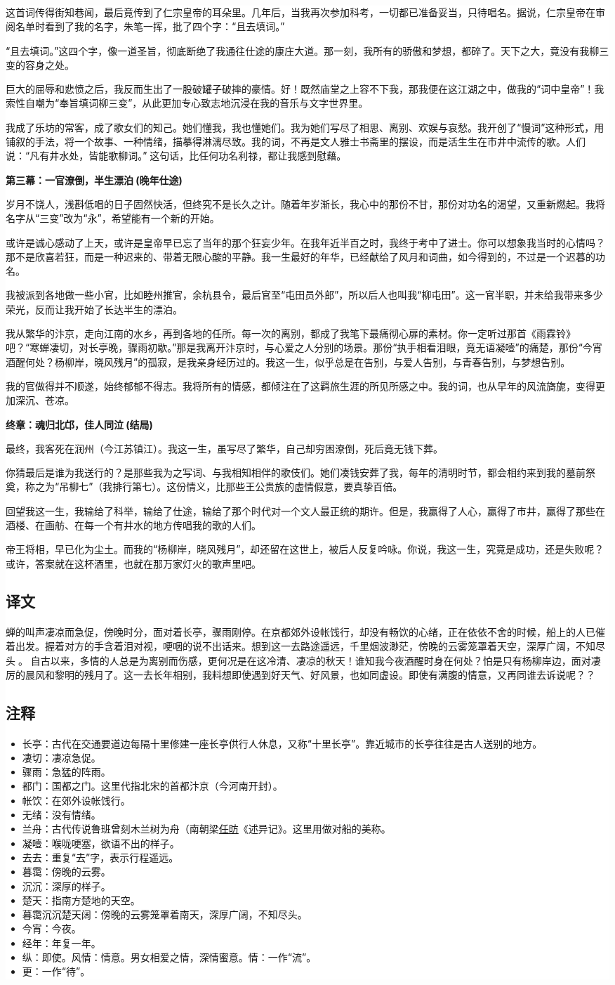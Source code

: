 这首词传得街知巷闻，最后竟传到了仁宗皇帝的耳朵里。几年后，当我再次参加科考，一切都已准备妥当，只待唱名。据说，仁宗皇帝在审阅名单时看到了我的名字，朱笔一挥，批了四个字：“且去填词。”

“且去填词。”这四个字，像一道圣旨，彻底断绝了我通往仕途的康庄大道。那一刻，我所有的骄傲和梦想，都碎了。天下之大，竟没有我柳三变的容身之处。

巨大的屈辱和悲愤之后，我反而生出了一股破罐子破摔的豪情。好！既然庙堂之上容不下我，那我便在这江湖之中，做我的“词中皇帝”！我索性自嘲为“奉旨填词柳三变”，从此更加专心致志地沉浸在我的音乐与文字世界里。

我成了乐坊的常客，成了歌女们的知己。她们懂我，我也懂她们。我为她们写尽了相思、离别、欢娱与哀愁。我开创了“慢词”这种形式，用铺叙的手法，将一个故事、一种情绪，描摹得淋漓尽致。我的词，不再是文人雅士书斋里的摆设，而是活生生在市井中流传的歌。人们说：“凡有井水处，皆能歌柳词。” 这句话，比任何功名利禄，都让我感到慰藉。

**第三幕：一官潦倒，半生漂泊 (晚年仕途)**

岁月不饶人，浅斟低唱的日子固然快活，但终究不是长久之计。随着年岁渐长，我心中的那份不甘，那份对功名的渴望，又重新燃起。我将名字从“三变”改为“永”，希望能有一个新的开始。

或许是诚心感动了上天，或许是皇帝早已忘了当年的那个狂妄少年。在我年近半百之时，我终于考中了进士。你可以想象我当时的心情吗？那不是欣喜若狂，而是一种迟来的、带着无限心酸的平静。我一生最好的年华，已经献给了风月和词曲，如今得到的，不过是一个迟暮的功名。

我被派到各地做一些小官，比如睦州推官，余杭县令，最后官至“屯田员外郎”，所以后人也叫我“柳屯田”。这一官半职，并未给我带来多少荣光，反而让我开始了长达半生的漂泊。

我从繁华的汴京，走向江南的水乡，再到各地的任所。每一次的离别，都成了我笔下最痛彻心扉的素材。你一定听过那首《雨霖铃》吧？“寒蝉凄切，对长亭晚，骤雨初歇。”那是我离开汴京时，与心爱之人分别的场景。那份“执手相看泪眼，竟无语凝噎”的痛楚，那份“今宵酒醒何处？杨柳岸，晓风残月”的孤寂，是我亲身经历过的。我这一生，似乎总是在告别，与爱人告别，与青春告别，与梦想告别。

我的官做得并不顺遂，始终郁郁不得志。我将所有的情感，都倾注在了这羁旅生涯的所见所感之中。我的词，也从早年的风流旖旎，变得更加深沉、苍凉。

**终章：魂归北邙，佳人同泣 (结局)**

最终，我客死在润州（今江苏镇江）。我这一生，虽写尽了繁华，自己却穷困潦倒，死后竟无钱下葬。

你猜最后是谁为我送行的？是那些我为之写词、与我相知相伴的歌伎们。她们凑钱安葬了我，每年的清明时节，都会相约来到我的墓前祭奠，称之为“吊柳七”（我排行第七）。这份情义，比那些王公贵族的虚情假意，要真挚百倍。

回望我这一生，我输给了科举，输给了仕途，输给了那个时代对一个文人最正统的期许。但是，我赢得了人心，赢得了市井，赢得了那些在酒楼、在画舫、在每一个有井水的地方传唱我的歌的人们。

帝王将相，早已化为尘土。而我的“杨柳岸，晓风残月”，却还留在这世上，被后人反复吟咏。你说，我这一生，究竟是成功，还是失败呢？或许，答案就在这杯酒里，也就在那万家灯火的歌声里吧。

## 译文

蝉的叫声凄凉而急促，傍晚时分，面对着长亭，骤雨刚停。在京都郊外设帐饯行，却没有畅饮的心绪，正在依依不舍的时候，船上的人已催着出发。握着对方的手含着泪对视，哽咽的说不出话来。想到这一去路途遥远，千里烟波渺茫，傍晚的云雾笼罩着天空，深厚广阔，不知尽头 。
自古以来，多情的人总是为离别而伤感，更何况是在这冷清、凄凉的秋天！谁知我今夜酒醒时身在何处？怕是只有杨柳岸边，面对凄厉的晨风和黎明的残月了。这一去长年相别，我料想即使遇到好天气、好风景，也如同虚设。即使有满腹的情意，又再同谁去诉说呢？？

## 注释

-   长亭：古代在交通要道边每隔十里修建一座长亭供行人休息，又称“十里长亭”。靠近城市的长亭往往是古人送别的地方。
-   凄切：凄凉急促。
-   骤雨：急猛的阵雨。
-   都门：国都之门。这里代指北宋的首都汴京（今河南开封）。
-   帐饮：在郊外设帐饯行。
-   无绪：没有情绪。
-   兰舟：古代传说鲁班曾刻木兰树为舟（南朝梁[任昉](https://www.gushiwen.cn/authorv_aee810470d2e.aspx)《述异记》。这里用做对船的美称。
-   凝噎：喉咙哽塞，欲语不出的样子。
-   去去：重复“去”字，表示行程遥远。
-   暮霭：傍晚的云雾。
-   沉沉：深厚的样子。
-   楚天：指南方楚地的天空。
-   暮霭沉沉楚天阔：傍晚的云雾笼罩着南天，深厚广阔，不知尽头。
-   今宵：今夜。
-   经年：年复一年。
-   纵：即使。风情：情意。男女相爱之情，深情蜜意。情：一作“流”。
-   更：一作“待”。
